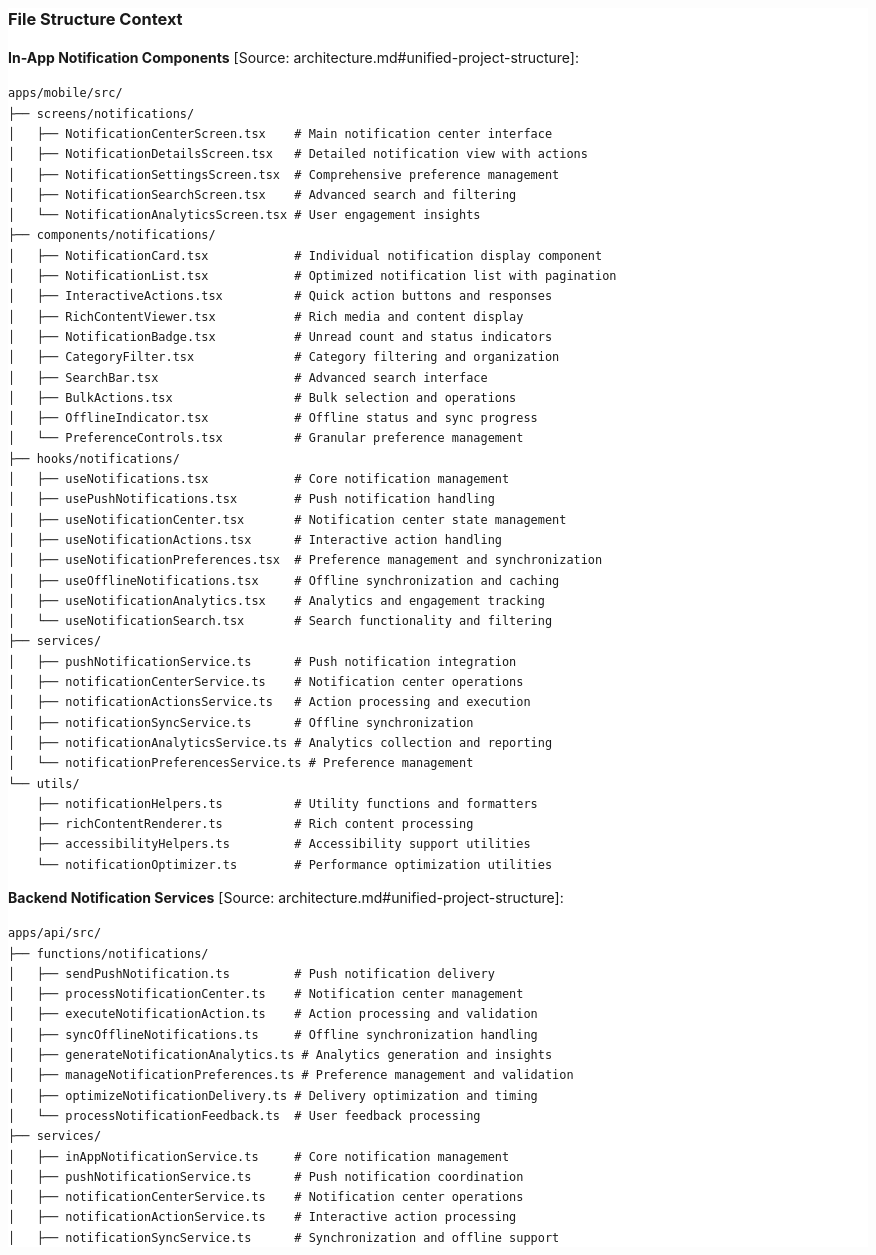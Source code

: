 ### File Structure Context

**In-App Notification Components** [Source: architecture.md#unified-project-structure]:

```
apps/mobile/src/
├── screens/notifications/
│   ├── NotificationCenterScreen.tsx    # Main notification center interface
│   ├── NotificationDetailsScreen.tsx   # Detailed notification view with actions
│   ├── NotificationSettingsScreen.tsx  # Comprehensive preference management
│   ├── NotificationSearchScreen.tsx    # Advanced search and filtering
│   └── NotificationAnalyticsScreen.tsx # User engagement insights
├── components/notifications/
│   ├── NotificationCard.tsx            # Individual notification display component
│   ├── NotificationList.tsx            # Optimized notification list with pagination
│   ├── InteractiveActions.tsx          # Quick action buttons and responses
│   ├── RichContentViewer.tsx           # Rich media and content display
│   ├── NotificationBadge.tsx           # Unread count and status indicators
│   ├── CategoryFilter.tsx              # Category filtering and organization
│   ├── SearchBar.tsx                   # Advanced search interface
│   ├── BulkActions.tsx                 # Bulk selection and operations
│   ├── OfflineIndicator.tsx            # Offline status and sync progress
│   └── PreferenceControls.tsx          # Granular preference management
├── hooks/notifications/
│   ├── useNotifications.tsx            # Core notification management
│   ├── usePushNotifications.tsx        # Push notification handling
│   ├── useNotificationCenter.tsx       # Notification center state management
│   ├── useNotificationActions.tsx      # Interactive action handling
│   ├── useNotificationPreferences.tsx  # Preference management and synchronization
│   ├── useOfflineNotifications.tsx     # Offline synchronization and caching
│   ├── useNotificationAnalytics.tsx    # Analytics and engagement tracking
│   └── useNotificationSearch.tsx       # Search functionality and filtering
├── services/
│   ├── pushNotificationService.ts      # Push notification integration
│   ├── notificationCenterService.ts    # Notification center operations
│   ├── notificationActionsService.ts   # Action processing and execution
│   ├── notificationSyncService.ts      # Offline synchronization
│   ├── notificationAnalyticsService.ts # Analytics collection and reporting
│   └── notificationPreferencesService.ts # Preference management
└── utils/
    ├── notificationHelpers.ts          # Utility functions and formatters
    ├── richContentRenderer.ts          # Rich content processing
    ├── accessibilityHelpers.ts         # Accessibility support utilities
    └── notificationOptimizer.ts        # Performance optimization utilities
```

**Backend Notification Services** [Source: architecture.md#unified-project-structure]:

```
apps/api/src/
├── functions/notifications/
│   ├── sendPushNotification.ts         # Push notification delivery
│   ├── processNotificationCenter.ts    # Notification center management
│   ├── executeNotificationAction.ts    # Action processing and validation
│   ├── syncOfflineNotifications.ts     # Offline synchronization handling
│   ├── generateNotificationAnalytics.ts # Analytics generation and insights
│   ├── manageNotificationPreferences.ts # Preference management and validation
│   ├── optimizeNotificationDelivery.ts # Delivery optimization and timing
│   └── processNotificationFeedback.ts  # User feedback processing
├── services/
│   ├── inAppNotificationService.ts     # Core notification management
│   ├── pushNotificationService.ts      # Push notification coordination
│   ├── notificationCenterService.ts    # Notification center operations
│   ├── notificationActionService.ts    # Interactive action processing
│   ├── notificationSyncService.ts      # Synchronization and offline support
```